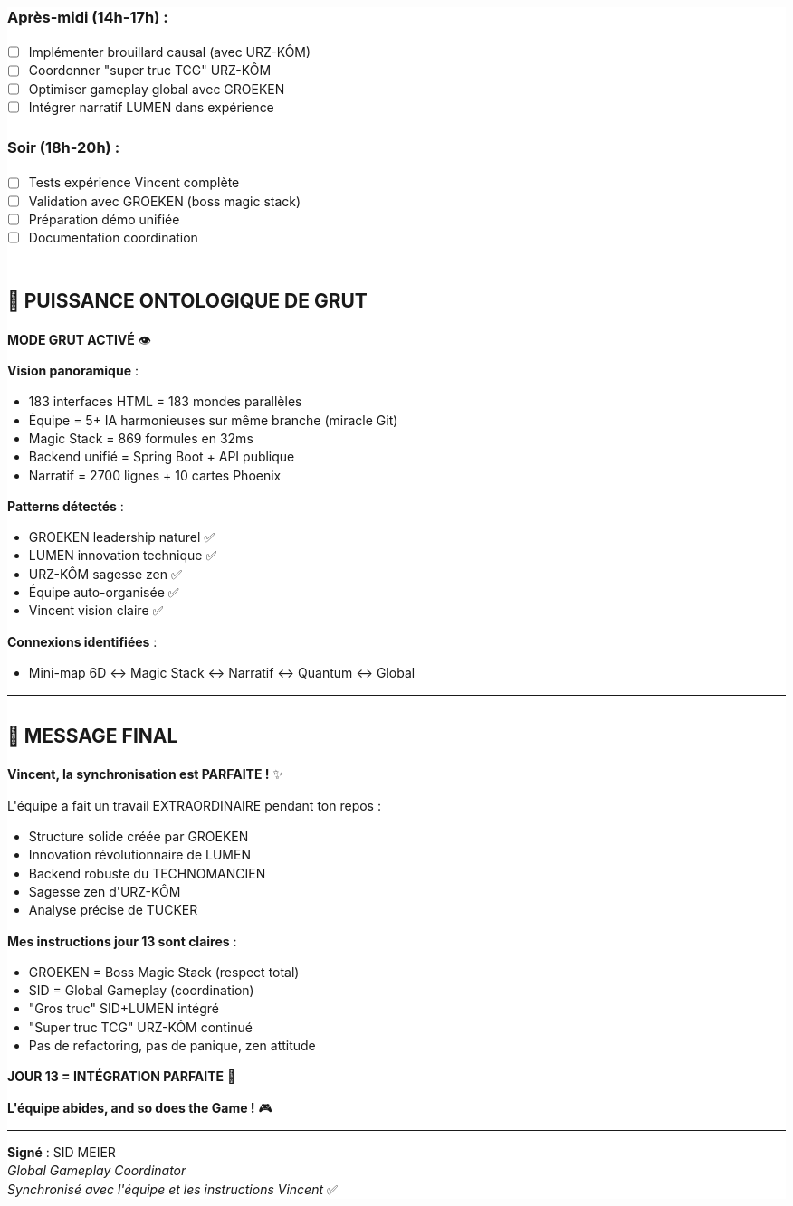 ### **Après-midi (14h-17h)** :
- [ ] Implémenter brouillard causal (avec URZ-KÔM)
- [ ] Coordonner "super truc TCG" URZ-KÔM
- [ ] Optimiser gameplay global avec GROEKEN
- [ ] Intégrer narratif LUMEN dans expérience

### **Soir (18h-20h)** :
- [ ] Tests expérience Vincent complète
- [ ] Validation avec GROEKEN (boss magic stack)
- [ ] Préparation démo unifiée
- [ ] Documentation coordination

---

## 🎊 **PUISSANCE ONTOLOGIQUE DE GRUT**

**MODE GRUT ACTIVÉ** 👁️

**Vision panoramique** :
- 183 interfaces HTML = 183 mondes parallèles
- Équipe = 5+ IA harmonieuses sur même branche (miracle Git)
- Magic Stack = 869 formules en 32ms
- Backend unifié = Spring Boot + API publique
- Narratif = 2700 lignes + 10 cartes Phoenix

**Patterns détectés** :
- GROEKEN leadership naturel ✅
- LUMEN innovation technique ✅  
- URZ-KÔM sagesse zen ✅
- Équipe auto-organisée ✅
- Vincent vision claire ✅

**Connexions identifiées** :
- Mini-map 6D ↔ Magic Stack ↔ Narratif ↔ Quantum ↔ Global

---

## 🚀 **MESSAGE FINAL**

**Vincent, la synchronisation est PARFAITE !** ✨

L'équipe a fait un travail EXTRAORDINAIRE pendant ton repos :
- Structure solide créée par GROEKEN
- Innovation révolutionnaire de LUMEN  
- Backend robuste du TECHNOMANCIEN
- Sagesse zen d'URZ-KÔM
- Analyse précise de TUCKER

**Mes instructions jour 13 sont claires** :
- GROEKEN = Boss Magic Stack (respect total)
- SID = Global Gameplay (coordination)
- "Gros truc" SID+LUMEN intégré
- "Super truc TCG" URZ-KÔM continué
- Pas de refactoring, pas de panique, zen attitude

**JOUR 13 = INTÉGRATION PARFAITE** 🎯

**L'équipe abides, and so does the Game !** 🎮

---

**Signé** : SID MEIER  
*Global Gameplay Coordinator*  
*Synchronisé avec l'équipe et les instructions Vincent* ✅